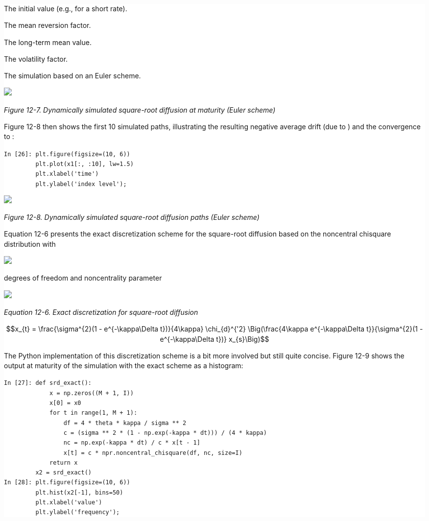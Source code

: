 The initial value (e.g., for a short rate).

The mean reversion factor.

The long-term mean value.

The volatility factor.

The simulation based on an Euler scheme.

![](_page_22_Figure_0.jpeg)

*Figure 12-7. Dynamically simulated square-root diffusion at maturity (Euler scheme)*

Figure 12-8 then shows the first 10 simulated paths, illustrating the resulting negative average drift (due to ) and the convergence to :

```
In [26]: plt.figure(figsize=(10, 6))
         plt.plot(x1[:, :10], lw=1.5)
         plt.xlabel('time')
         plt.ylabel('index level');
```

![](_page_23_Figure_0.jpeg)

*Figure 12-8. Dynamically simulated square-root diffusion paths (Euler scheme)*

Equation 12-6 presents the exact discretization scheme for the square-root diffusion based on the noncentral chisquare distribution with

![](_page_23_Figure_3.jpeg)

degrees of freedom and noncentrality parameter

![](_page_23_Figure_5.jpeg)

*Equation 12-6. Exact discretization for square-root diffusion*

$$x_{t} = \frac{\sigma^{2}(1 - e^{-\kappa\Delta t})}{4\kappa} \chi_{d}^{'2} \Big(\frac{4\kappa e^{-\kappa\Delta t}}{\sigma^{2}(1 - e^{-\kappa\Delta t})} x_{s}\Big)$$

The Python implementation of this discretization scheme is a bit more involved but still quite concise. Figure 12-9 shows the output at maturity of the simulation with the exact scheme as a histogram:

```
In [27]: def srd_exact():
             x = np.zeros((M + 1, I))
             x[0] = x0
             for t in range(1, M + 1):
                 df = 4 * theta * kappa / sigma ** 2
                 c = (sigma ** 2 * (1 - np.exp(-kappa * dt))) / (4 * kappa)
                 nc = np.exp(-kappa * dt) / c * x[t - 1]
                 x[t] = c * npr.noncentral_chisquare(df, nc, size=I)
             return x
         x2 = srd_exact()
In [28]: plt.figure(figsize=(10, 6))
         plt.hist(x2[-1], bins=50)
         plt.xlabel('value')
         plt.ylabel('frequency');
```
